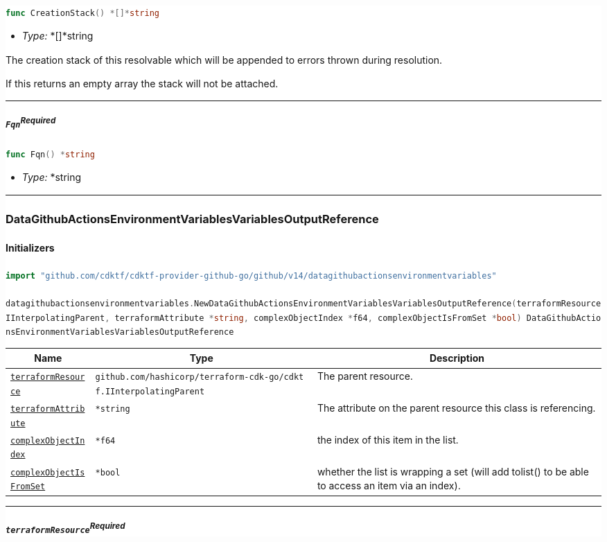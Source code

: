 ```go
func CreationStack() *[]*string
```

- *Type:* *[]*string

The creation stack of this resolvable which will be appended to errors thrown during resolution.

If this returns an empty array the stack will not be attached.

---

##### `Fqn`<sup>Required</sup> <a name="Fqn" id="@cdktf/provider-github.dataGithubActionsEnvironmentVariables.DataGithubActionsEnvironmentVariablesVariablesList.property.fqn"></a>

```go
func Fqn() *string
```

- *Type:* *string

---


### DataGithubActionsEnvironmentVariablesVariablesOutputReference <a name="DataGithubActionsEnvironmentVariablesVariablesOutputReference" id="@cdktf/provider-github.dataGithubActionsEnvironmentVariables.DataGithubActionsEnvironmentVariablesVariablesOutputReference"></a>

#### Initializers <a name="Initializers" id="@cdktf/provider-github.dataGithubActionsEnvironmentVariables.DataGithubActionsEnvironmentVariablesVariablesOutputReference.Initializer"></a>

```go
import "github.com/cdktf/cdktf-provider-github-go/github/v14/datagithubactionsenvironmentvariables"

datagithubactionsenvironmentvariables.NewDataGithubActionsEnvironmentVariablesVariablesOutputReference(terraformResource IInterpolatingParent, terraformAttribute *string, complexObjectIndex *f64, complexObjectIsFromSet *bool) DataGithubActionsEnvironmentVariablesVariablesOutputReference
```

| **Name** | **Type** | **Description** |
| --- | --- | --- |
| <code><a href="#@cdktf/provider-github.dataGithubActionsEnvironmentVariables.DataGithubActionsEnvironmentVariablesVariablesOutputReference.Initializer.parameter.terraformResource">terraformResource</a></code> | <code>github.com/hashicorp/terraform-cdk-go/cdktf.IInterpolatingParent</code> | The parent resource. |
| <code><a href="#@cdktf/provider-github.dataGithubActionsEnvironmentVariables.DataGithubActionsEnvironmentVariablesVariablesOutputReference.Initializer.parameter.terraformAttribute">terraformAttribute</a></code> | <code>*string</code> | The attribute on the parent resource this class is referencing. |
| <code><a href="#@cdktf/provider-github.dataGithubActionsEnvironmentVariables.DataGithubActionsEnvironmentVariablesVariablesOutputReference.Initializer.parameter.complexObjectIndex">complexObjectIndex</a></code> | <code>*f64</code> | the index of this item in the list. |
| <code><a href="#@cdktf/provider-github.dataGithubActionsEnvironmentVariables.DataGithubActionsEnvironmentVariablesVariablesOutputReference.Initializer.parameter.complexObjectIsFromSet">complexObjectIsFromSet</a></code> | <code>*bool</code> | whether the list is wrapping a set (will add tolist() to be able to access an item via an index). |

---

##### `terraformResource`<sup>Required</sup> <a name="terraformResource" id="@cdktf/provider-github.dataGithubActionsEnvironmentVariables.DataGithubActionsEnvironmentVariablesVariablesOutputReference.Initializer.parameter.terraformResource"></a>
